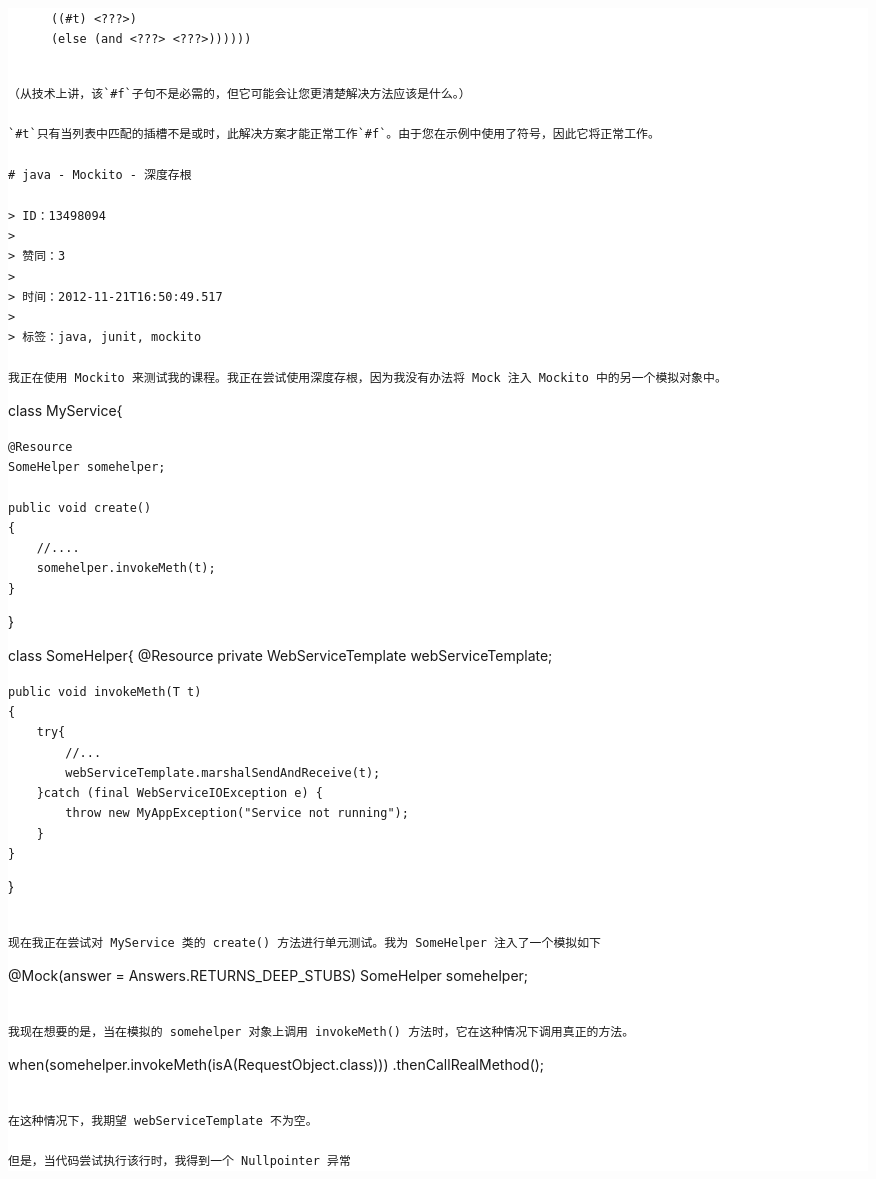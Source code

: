           ((#t) <???>)
          (else (and <???> <???>)))))) 
```

（从技术上讲，该`#f`子句不是必需的，但它可能会让您更清楚解决方法应该是什么。）

`#t`只有当列表中匹配的插槽不是或时，此解决方案才能正常工作`#f`。由于您在示例中使用了符号，因此它将正常工作。

# java - Mockito - 深度存根

> ID：13498094
> 
> 赞同：3
> 
> 时间：2012-11-21T16:50:49.517
> 
> 标签：java, junit, mockito

我正在使用 Mockito 来测试我的课程。我正在尝试使用深度存根，因为我没有办法将 Mock 注入 Mockito 中的另一个模拟对象中。

```
class MyService{

    @Resource
    SomeHelper somehelper;

    public void create()
    {
        //....
        somehelper.invokeMeth(t);
    }
}

class SomeHelper{
    @Resource
    private WebServiceTemplate webServiceTemplate;

    public void invokeMeth(T t)
    {
        try{
            //...
            webServiceTemplate.marshalSendAndReceive(t);
        }catch (final WebServiceIOException e) {
            throw new MyAppException("Service not running");
        }
    }
} 
```

现在我正在尝试对 MyService 类的 create() 方法进行单元测试。我为 SomeHelper 注入了一个模拟如下

```
@Mock(answer = Answers.RETURNS_DEEP_STUBS)
SomeHelper somehelper; 
```

我现在想要的是，当在模拟的 somehelper 对象上调用 invokeMeth() 方法时，它在这种情况下调用真正的方法。

```
when(somehelper.invokeMeth(isA(RequestObject.class)))
    .thenCallRealMethod(); 
```

在这种情况下，我期望 webServiceTemplate 不为空。

但是，当代码尝试执行该行时，我得到一个 Nullpointer 异常

```